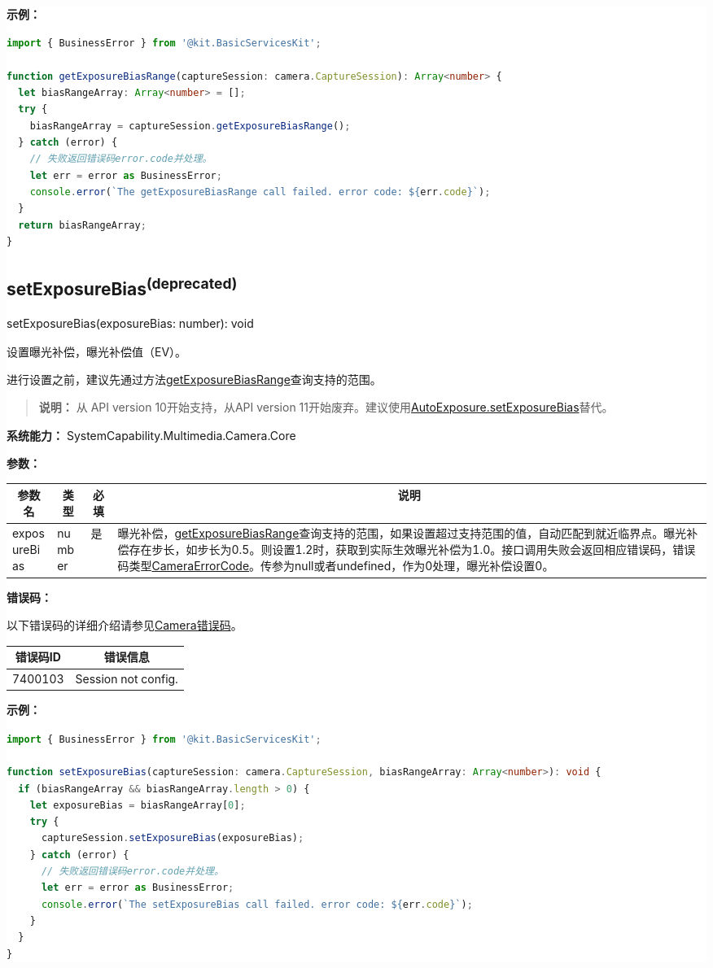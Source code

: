 **示例：**

```ts
import { BusinessError } from '@kit.BasicServicesKit';

function getExposureBiasRange(captureSession: camera.CaptureSession): Array<number> {
  let biasRangeArray: Array<number> = [];
  try {
    biasRangeArray = captureSession.getExposureBiasRange();
  } catch (error) {
    // 失败返回错误码error.code并处理。
    let err = error as BusinessError;
    console.error(`The getExposureBiasRange call failed. error code: ${err.code}`);
  }
  return biasRangeArray;
}
```

## setExposureBias<sup>(deprecated)</sup>

setExposureBias(exposureBias: number): void

设置曝光补偿，曝光补偿值（EV）。

进行设置之前，建议先通过方法[getExposureBiasRange](#getexposurebiasrangedeprecated)查询支持的范围。

> **说明：**
>从 API version 10开始支持，从API version 11开始废弃。建议使用[AutoExposure.setExposureBias](arkts-apis-camera-AutoExposure.md#setexposurebias11)替代。

**系统能力：** SystemCapability.Multimedia.Camera.Core

**参数：**

| 参数名     | 类型         | 必填  | 说明       |
| -------- | -----------|-----|-----------------|
| exposureBias   | number                   | 是  | 曝光补偿，[getExposureBiasRange](arkts-apis-camera-AutoExposureQuery.md#getexposurebiasrange11)查询支持的范围，如果设置超过支持范围的值，自动匹配到就近临界点。曝光补偿存在步长，如步长为0.5。则设置1.2时，获取到实际生效曝光补偿为1.0。接口调用失败会返回相应错误码，错误码类型[CameraErrorCode](arkts-apis-camera-e.md#cameraerrorcode)。传参为null或者undefined，作为0处理，曝光补偿设置0。 |

**错误码：**

以下错误码的详细介绍请参见[Camera错误码](errorcode-camera.md)。

| 错误码ID         | 错误信息        |
| --------------- | --------------- |
| 7400103                |  Session not config.                                   |

**示例：**

```ts
import { BusinessError } from '@kit.BasicServicesKit';

function setExposureBias(captureSession: camera.CaptureSession, biasRangeArray: Array<number>): void {
  if (biasRangeArray && biasRangeArray.length > 0) {
    let exposureBias = biasRangeArray[0];
    try {
      captureSession.setExposureBias(exposureBias);
    } catch (error) {
      // 失败返回错误码error.code并处理。
      let err = error as BusinessError;
      console.error(`The setExposureBias call failed. error code: ${err.code}`);
    }
  }
}
```
